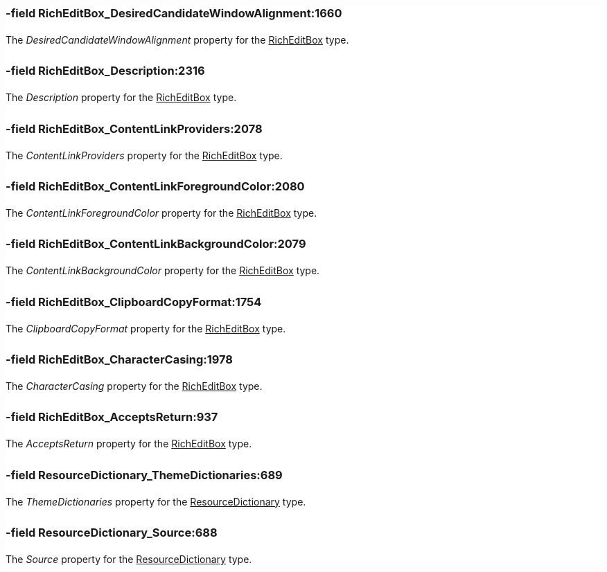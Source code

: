 

### -field RichEditBox_DesiredCandidateWindowAlignment:1660
The _DesiredCandidateWindowAlignment_ property for the [RichEditBox](/uwp/api/windows.ui.xaml.controls.richeditbox) type.



### -field RichEditBox_Description:2316
The _Description_ property for the [RichEditBox](/uwp/api/windows.ui.xaml.controls.richeditbox) type.



### -field RichEditBox_ContentLinkProviders:2078
The _ContentLinkProviders_ property for the [RichEditBox](/uwp/api/windows.ui.xaml.controls.richeditbox) type.



### -field RichEditBox_ContentLinkForegroundColor:2080
The _ContentLinkForegroundColor_ property for the [RichEditBox](/uwp/api/windows.ui.xaml.controls.richeditbox) type.



### -field RichEditBox_ContentLinkBackgroundColor:2079
The _ContentLinkBackgroundColor_ property for the [RichEditBox](/uwp/api/windows.ui.xaml.controls.richeditbox) type.



### -field RichEditBox_ClipboardCopyFormat:1754
The _ClipboardCopyFormat_ property for the [RichEditBox](/uwp/api/windows.ui.xaml.controls.richeditbox) type.



### -field RichEditBox_CharacterCasing:1978
The _CharacterCasing_ property for the [RichEditBox](/uwp/api/windows.ui.xaml.controls.richeditbox) type.



### -field RichEditBox_AcceptsReturn:937
The _AcceptsReturn_ property for the [RichEditBox](/uwp/api/windows.ui.xaml.controls.richeditbox) type.



### -field ResourceDictionary_ThemeDictionaries:689
The _ThemeDictionaries_ property for the [ResourceDictionary](/uwp/api/windows.ui.xaml.resourcedictionary) type.



### -field ResourceDictionary_Source:688
The _Source_ property for the [ResourceDictionary](/uwp/api/windows.ui.xaml.resourcedictionary) type.
